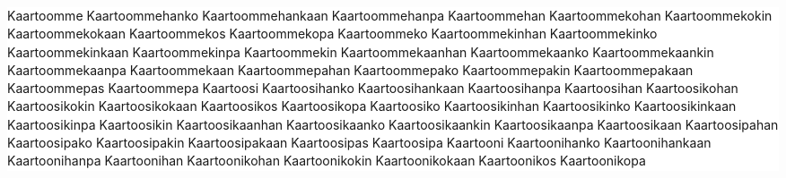 Kaartoomme
Kaartoommehanko
Kaartoommehankaan
Kaartoommehanpa
Kaartoommehan
Kaartoommekohan
Kaartoommekokin
Kaartoommekokaan
Kaartoommekos
Kaartoommekopa
Kaartoommeko
Kaartoommekinhan
Kaartoommekinko
Kaartoommekinkaan
Kaartoommekinpa
Kaartoommekin
Kaartoommekaanhan
Kaartoommekaanko
Kaartoommekaankin
Kaartoommekaanpa
Kaartoommekaan
Kaartoommepahan
Kaartoommepako
Kaartoommepakin
Kaartoommepakaan
Kaartoommepas
Kaartoommepa
Kaartoosi
Kaartoosihanko
Kaartoosihankaan
Kaartoosihanpa
Kaartoosihan
Kaartoosikohan
Kaartoosikokin
Kaartoosikokaan
Kaartoosikos
Kaartoosikopa
Kaartoosiko
Kaartoosikinhan
Kaartoosikinko
Kaartoosikinkaan
Kaartoosikinpa
Kaartoosikin
Kaartoosikaanhan
Kaartoosikaanko
Kaartoosikaankin
Kaartoosikaanpa
Kaartoosikaan
Kaartoosipahan
Kaartoosipako
Kaartoosipakin
Kaartoosipakaan
Kaartoosipas
Kaartoosipa
Kaartooni
Kaartoonihanko
Kaartoonihankaan
Kaartoonihanpa
Kaartoonihan
Kaartoonikohan
Kaartoonikokin
Kaartoonikokaan
Kaartoonikos
Kaartoonikopa
